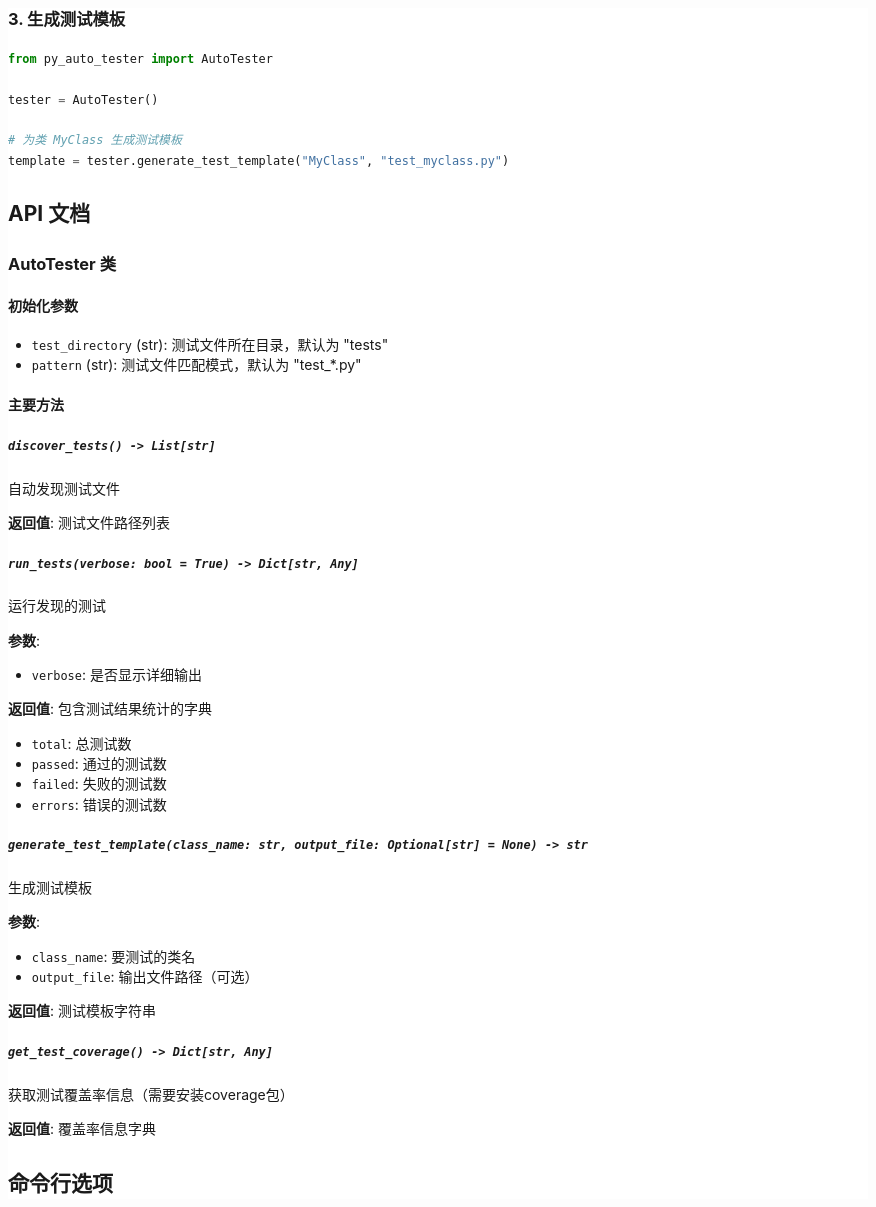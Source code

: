 ### 3. 生成测试模板

```python
from py_auto_tester import AutoTester

tester = AutoTester()

# 为类 MyClass 生成测试模板
template = tester.generate_test_template("MyClass", "test_myclass.py")
```

## API 文档

### AutoTester 类

#### 初始化参数

- `test_directory` (str): 测试文件所在目录，默认为 "tests"
- `pattern` (str): 测试文件匹配模式，默认为 "test_*.py"

#### 主要方法

##### `discover_tests() -> List[str]`
自动发现测试文件

**返回值**: 测试文件路径列表

##### `run_tests(verbose: bool = True) -> Dict[str, Any]`
运行发现的测试

**参数**:
- `verbose`: 是否显示详细输出

**返回值**: 包含测试结果统计的字典
- `total`: 总测试数
- `passed`: 通过的测试数
- `failed`: 失败的测试数
- `errors`: 错误的测试数

##### `generate_test_template(class_name: str, output_file: Optional[str] = None) -> str`
生成测试模板

**参数**:
- `class_name`: 要测试的类名
- `output_file`: 输出文件路径（可选）

**返回值**: 测试模板字符串

##### `get_test_coverage() -> Dict[str, Any]`
获取测试覆盖率信息（需要安装coverage包）

**返回值**: 覆盖率信息字典

## 命令行选项
